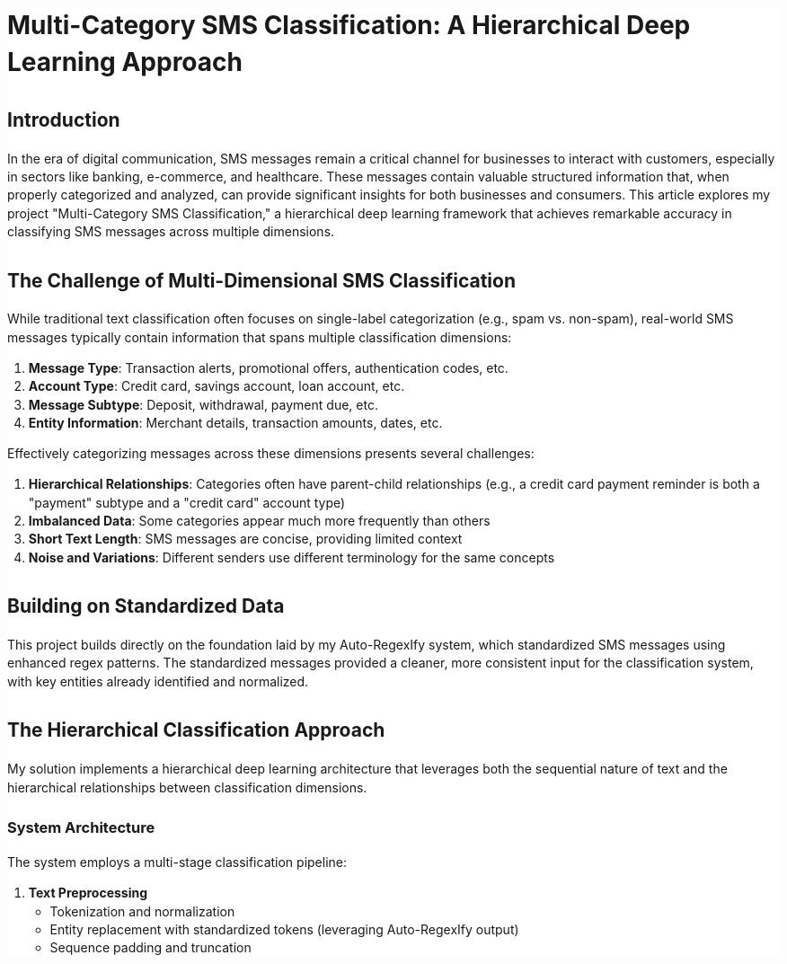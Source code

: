 # Multi-Category SMS Classification: A Hierarchical Deep Learning Approach

## Introduction

In the era of digital communication, SMS messages remain a critical channel for businesses to interact with customers, especially in sectors like banking, e-commerce, and healthcare. These messages contain valuable structured information that, when properly categorized and analyzed, can provide significant insights for both businesses and consumers. This article explores my project "Multi-Category SMS Classification," a hierarchical deep learning framework that achieves remarkable accuracy in classifying SMS messages across multiple dimensions.

## The Challenge of Multi-Dimensional SMS Classification

While traditional text classification often focuses on single-label categorization (e.g., spam vs. non-spam), real-world SMS messages typically contain information that spans multiple classification dimensions:

1. **Message Type**: Transaction alerts, promotional offers, authentication codes, etc.
2. **Account Type**: Credit card, savings account, loan account, etc.
3. **Message Subtype**: Deposit, withdrawal, payment due, etc.
4. **Entity Information**: Merchant details, transaction amounts, dates, etc.

Effectively categorizing messages across these dimensions presents several challenges:

1. **Hierarchical Relationships**: Categories often have parent-child relationships (e.g., a credit card payment reminder is both a "payment" subtype and a "credit card" account type)
2. **Imbalanced Data**: Some categories appear much more frequently than others
3. **Short Text Length**: SMS messages are concise, providing limited context
4. **Noise and Variations**: Different senders use different terminology for the same concepts

## Building on Standardized Data

This project builds directly on the foundation laid by my Auto-RegexIfy system, which standardized SMS messages using enhanced regex patterns. The standardized messages provided a cleaner, more consistent input for the classification system, with key entities already identified and normalized.

## The Hierarchical Classification Approach

My solution implements a hierarchical deep learning architecture that leverages both the sequential nature of text and the hierarchical relationships between classification dimensions.

### System Architecture

The system employs a multi-stage classification pipeline:

1. **Text Preprocessing**
   - Tokenization and normalization
   - Entity replacement with standardized tokens (leveraging Auto-RegexIfy output)
   - Sequence padding and truncation
